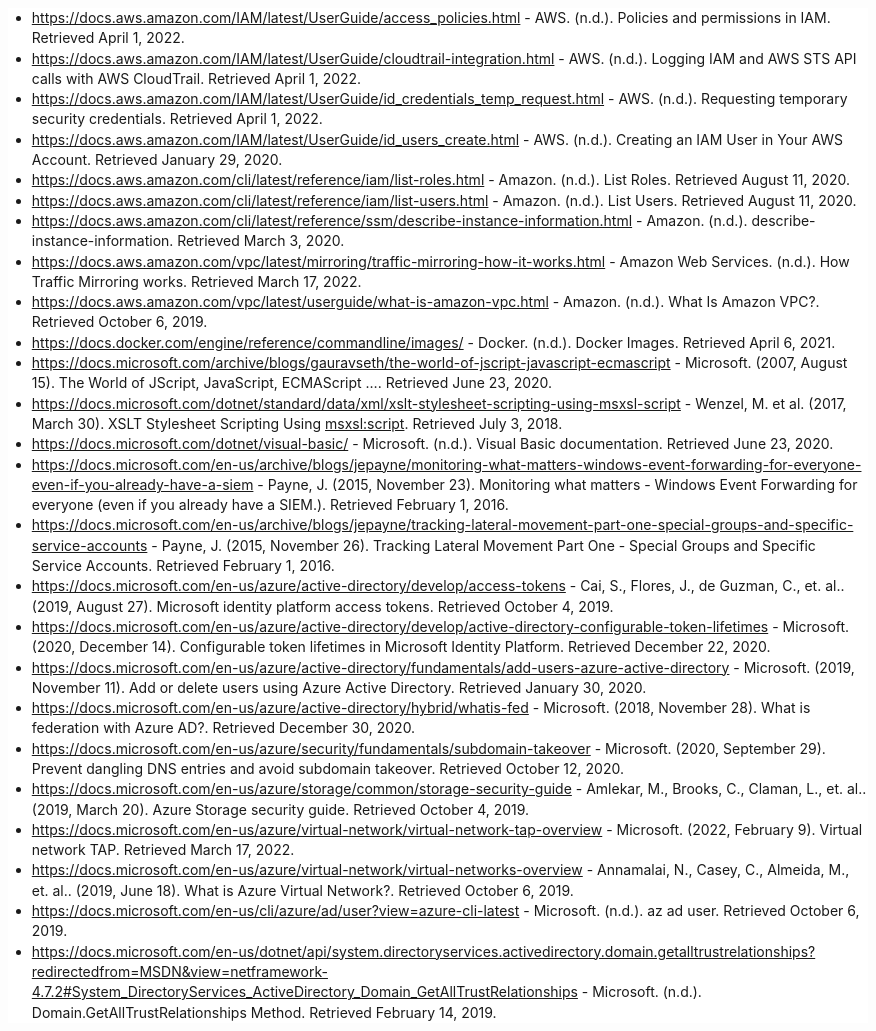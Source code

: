 * https://docs.aws.amazon.com/IAM/latest/UserGuide/access_policies.html - AWS. (n.d.). Policies and permissions in IAM. Retrieved April 1, 2022.
* https://docs.aws.amazon.com/IAM/latest/UserGuide/cloudtrail-integration.html - AWS. (n.d.). Logging IAM and AWS STS API calls with AWS CloudTrail. Retrieved April 1, 2022.
* https://docs.aws.amazon.com/IAM/latest/UserGuide/id_credentials_temp_request.html - AWS. (n.d.). Requesting temporary security credentials. Retrieved April 1, 2022.
* https://docs.aws.amazon.com/IAM/latest/UserGuide/id_users_create.html - AWS. (n.d.). Creating an IAM User in Your AWS Account. Retrieved January 29, 2020.
* https://docs.aws.amazon.com/cli/latest/reference/iam/list-roles.html - Amazon. (n.d.). List Roles. Retrieved August 11, 2020.
* https://docs.aws.amazon.com/cli/latest/reference/iam/list-users.html - Amazon. (n.d.). List Users. Retrieved August 11, 2020.
* https://docs.aws.amazon.com/cli/latest/reference/ssm/describe-instance-information.html - Amazon. (n.d.). describe-instance-information. Retrieved March 3, 2020.
* https://docs.aws.amazon.com/vpc/latest/mirroring/traffic-mirroring-how-it-works.html - Amazon Web Services. (n.d.). How Traffic Mirroring works. Retrieved March 17, 2022.
* https://docs.aws.amazon.com/vpc/latest/userguide/what-is-amazon-vpc.html - Amazon. (n.d.). What Is Amazon VPC?. Retrieved October 6, 2019.
* https://docs.docker.com/engine/reference/commandline/images/ - Docker. (n.d.). Docker Images. Retrieved April 6, 2021.
* https://docs.microsoft.com/archive/blogs/gauravseth/the-world-of-jscript-javascript-ecmascript - Microsoft. (2007, August 15). The World of JScript, JavaScript, ECMAScript …. Retrieved June 23, 2020.
* https://docs.microsoft.com/dotnet/standard/data/xml/xslt-stylesheet-scripting-using-msxsl-script - Wenzel, M. et al. (2017, March 30). XSLT Stylesheet Scripting Using <msxsl:script>. Retrieved July 3, 2018.
* https://docs.microsoft.com/dotnet/visual-basic/ - Microsoft. (n.d.). Visual Basic documentation. Retrieved June 23, 2020.
* https://docs.microsoft.com/en-us/archive/blogs/jepayne/monitoring-what-matters-windows-event-forwarding-for-everyone-even-if-you-already-have-a-siem - Payne, J. (2015, November 23). Monitoring what matters - Windows Event Forwarding for everyone (even if you already have a SIEM.). Retrieved February 1, 2016.
* https://docs.microsoft.com/en-us/archive/blogs/jepayne/tracking-lateral-movement-part-one-special-groups-and-specific-service-accounts - Payne, J. (2015, November 26). Tracking Lateral Movement Part One - Special Groups and Specific Service Accounts. Retrieved February 1, 2016.
* https://docs.microsoft.com/en-us/azure/active-directory/develop/access-tokens - Cai, S., Flores, J., de Guzman, C., et. al.. (2019, August 27). Microsoft identity platform access tokens. Retrieved October 4, 2019.
* https://docs.microsoft.com/en-us/azure/active-directory/develop/active-directory-configurable-token-lifetimes - Microsoft. (2020, December 14). Configurable token lifetimes in Microsoft Identity Platform. Retrieved December 22, 2020.
* https://docs.microsoft.com/en-us/azure/active-directory/fundamentals/add-users-azure-active-directory - Microsoft. (2019, November 11). Add or delete users using Azure Active Directory. Retrieved January 30, 2020.
* https://docs.microsoft.com/en-us/azure/active-directory/hybrid/whatis-fed - Microsoft. (2018, November 28). What is federation with Azure AD?. Retrieved December 30, 2020.
* https://docs.microsoft.com/en-us/azure/security/fundamentals/subdomain-takeover - Microsoft. (2020, September 29). Prevent dangling DNS entries and avoid subdomain takeover. Retrieved October 12, 2020.
* https://docs.microsoft.com/en-us/azure/storage/common/storage-security-guide - Amlekar, M., Brooks, C., Claman, L., et. al.. (2019, March 20). Azure Storage security guide. Retrieved October 4, 2019.
* https://docs.microsoft.com/en-us/azure/virtual-network/virtual-network-tap-overview - Microsoft. (2022, February 9). Virtual network TAP. Retrieved March 17, 2022.
* https://docs.microsoft.com/en-us/azure/virtual-network/virtual-networks-overview - Annamalai, N., Casey, C., Almeida, M., et. al.. (2019, June 18). What is Azure Virtual Network?. Retrieved October 6, 2019.
* https://docs.microsoft.com/en-us/cli/azure/ad/user?view=azure-cli-latest - Microsoft. (n.d.). az ad user. Retrieved October 6, 2019.
* https://docs.microsoft.com/en-us/dotnet/api/system.directoryservices.activedirectory.domain.getalltrustrelationships?redirectedfrom=MSDN&view=netframework-4.7.2#System_DirectoryServices_ActiveDirectory_Domain_GetAllTrustRelationships - Microsoft. (n.d.). Domain.GetAllTrustRelationships Method. Retrieved February 14, 2019.